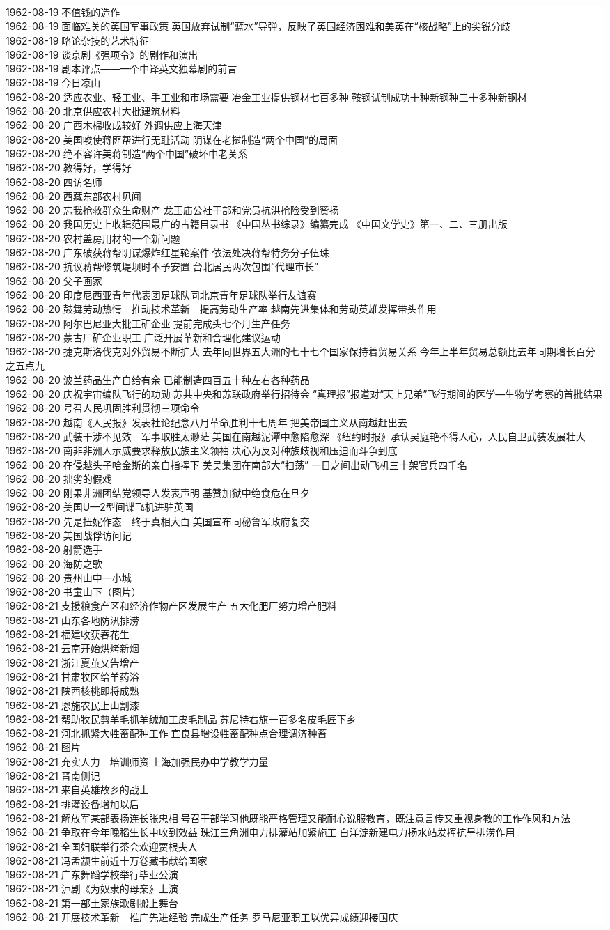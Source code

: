 1962-08-19 不值钱的造作  
1962-08-19 面临难关的英国军事政策  英国放弃试制“蓝水”导弹，反映了英国经济困难和美英在“核战略”上的尖锐分歧  
1962-08-19 略论杂技的艺术特征  
1962-08-19 谈京剧《强项令》的剧作和演出  
1962-08-19 剧本评点——一个中译英文独幕剧的前言  
1962-08-19 今日凉山  
1962-08-20 适应农业、轻工业、手工业和市场需要  冶金工业提供钢材七百多种  鞍钢试制成功十种新钢种三十多种新钢材  
1962-08-20 北京供应农村大批建筑材料  
1962-08-20 广西木棉收成较好  外调供应上海天津  
1962-08-20 美国唆使蒋匪帮进行无耻活动  阴谋在老挝制造“两个中国”的局面  
1962-08-20 绝不容许美蒋制造“两个中国”破坏中老关系  
1962-08-20 教得好，学得好  
1962-08-20 四访名师  
1962-08-20 西藏东部农村见闻  
1962-08-20 忘我抢救群众生命财产  龙王庙公社干部和党员抗洪抢险受到赞扬  
1962-08-20 我国历史上收辑范围最广的古籍目录书  《中国丛书综录》编纂完成  《中国文学史》第一、二、三册出版  
1962-08-20 农村盖房用材的一个新问题  
1962-08-20 广东破获蒋帮阴谋爆炸红星轮案件  依法处决蒋帮特务分子伍珠  
1962-08-20 抗议蒋帮修筑堤坝时不予安置  台北居民两次包围“代理市长”  
1962-08-20 父子画家  
1962-08-20 印度尼西亚青年代表团足球队同北京青年足球队举行友谊赛  
1962-08-20 鼓舞劳动热情　推动技术革新　提高劳动生产率  越南先进集体和劳动英雄发挥带头作用  
1962-08-20 阿尔巴尼亚大批工矿企业  提前完成头七个月生产任务  
1962-08-20 蒙古厂矿企业职工  广泛开展革新和合理化建议运动  
1962-08-20 捷克斯洛伐克对外贸易不断扩大  去年同世界五大洲的七十七个国家保持着贸易关系  今年上半年贸易总额比去年同期增长百分之五点九  
1962-08-20 波兰药品生产自给有余  已能制造四百五十种左右各种药品  
1962-08-20 庆祝宇宙编队飞行的功勋  苏共中央和苏联政府举行招待会  “真理报”报道对“天上兄弟”飞行期间的医学—生物学考察的首批结果  
1962-08-20 号召人民巩固胜利贯彻三项命令  
1962-08-20 越南《人民报》发表社论纪念八月革命胜利十七周年  把美帝国主义从南越赶出去  
1962-08-20 武装干涉不见效　军事取胜太渺茫  美国在南越泥潭中愈陷愈深  《纽约时报》承认吴庭艳不得人心，人民自卫武装发展壮大  
1962-08-20 南非非洲人示威要求释放民族主义领袖  决心为反对种族歧视和压迫而斗争到底  
1962-08-20 在侵越头子哈金斯的亲自指挥下  美吴集团在南部大“扫荡”  一日之间出动飞机三十架官兵四千名  
1962-08-20 拙劣的假戏  
1962-08-20 刚果非洲团结党领导人发表声明  基赞加狱中绝食危在旦夕  
1962-08-20 美国U—2型间谍飞机进驻英国  
1962-08-20 先是扭妮作态　终于真相大白  美国宣布同秘鲁军政府复交  
1962-08-20 美国战俘访问记  
1962-08-20 射箭选手  
1962-08-20 海防之歌  
1962-08-20 贵州山中一小城  
1962-08-20 书童山下（图片）  
1962-08-21 支援粮食产区和经济作物产区发展生产  五大化肥厂努力增产肥料  
1962-08-21 山东各地防汛排涝  
1962-08-21 福建收获春花生  
1962-08-21 云南开始烘烤新烟  
1962-08-21 浙江夏茧又告增产  
1962-08-21 甘肃牧区给羊药浴  
1962-08-21 陕西核桃即将成熟  
1962-08-21 恩施农民上山割漆  
1962-08-21 帮助牧民剪羊毛抓羊绒加工皮毛制品  苏尼特右旗一百多名皮毛匠下乡  
1962-08-21 河北抓紧大牲畜配种工作  宜良县增设牲畜配种点合理调济种畜  
1962-08-21 图片  
1962-08-21 充实人力　培训师资  上海加强民办中学教学力量  
1962-08-21 晋南侧记  
1962-08-21 来自英雄故乡的战士  
1962-08-21 排灌设备增加以后  
1962-08-21 解放军某部表扬连长张忠相  号召干部学习他既能严格管理又能耐心说服教育，既注意言传又重视身教的工作作风和方法  
1962-08-21 争取在今年晚稻生长中收到效益  珠江三角洲电力排灌站加紧施工  白洋淀新建电力扬水站发挥抗旱排涝作用  
1962-08-21 全国妇联举行茶会欢迎贾根夫人  
1962-08-21 冯孟颛生前近十万卷藏书献给国家  
1962-08-21 广东舞蹈学校举行毕业公演  
1962-08-21 沪剧《为奴隶的母亲》上演  
1962-08-21 第一部土家族歌剧搬上舞台  
1962-08-21 开展技术革新　推广先进经验  完成生产任务  罗马尼亚职工以优异成绩迎接国庆  